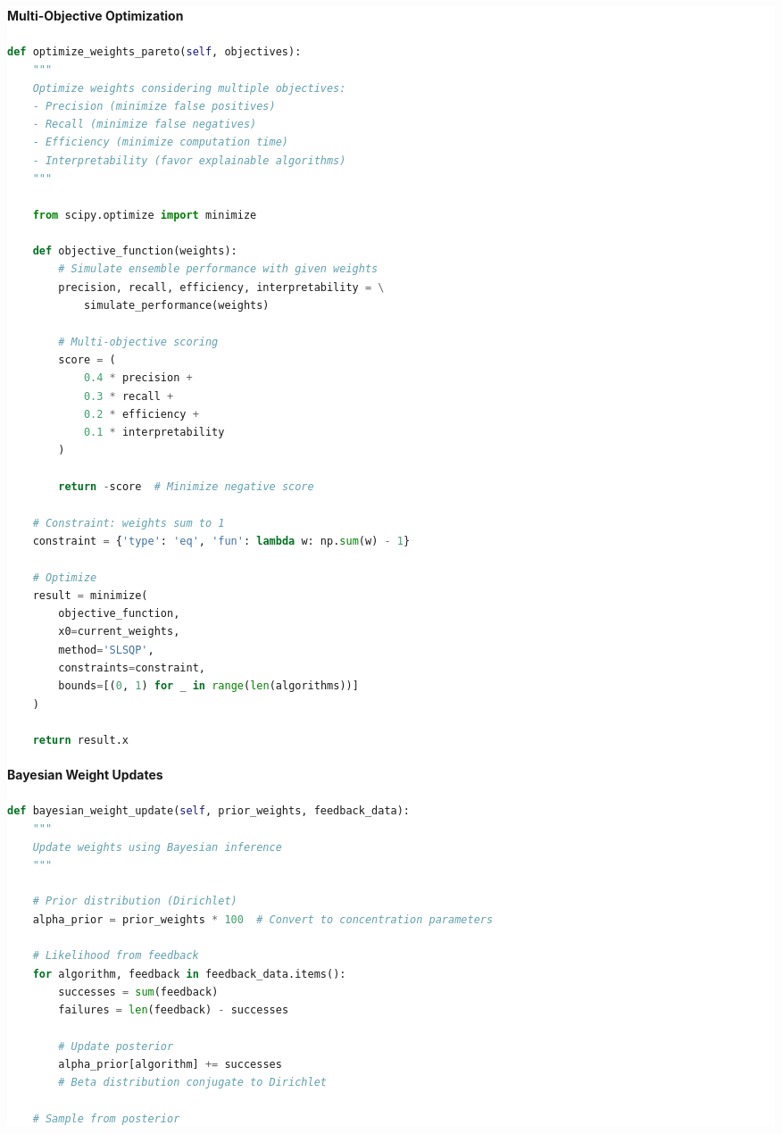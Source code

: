 #### Multi-Objective Optimization

```python
def optimize_weights_pareto(self, objectives):
    """
    Optimize weights considering multiple objectives:
    - Precision (minimize false positives)
    - Recall (minimize false negatives)  
    - Efficiency (minimize computation time)
    - Interpretability (favor explainable algorithms)
    """
    
    from scipy.optimize import minimize
    
    def objective_function(weights):
        # Simulate ensemble performance with given weights
        precision, recall, efficiency, interpretability = \
            simulate_performance(weights)
            
        # Multi-objective scoring
        score = (
            0.4 * precision + 
            0.3 * recall + 
            0.2 * efficiency + 
            0.1 * interpretability
        )
        
        return -score  # Minimize negative score
    
    # Constraint: weights sum to 1
    constraint = {'type': 'eq', 'fun': lambda w: np.sum(w) - 1}
    
    # Optimize
    result = minimize(
        objective_function,
        x0=current_weights,
        method='SLSQP',
        constraints=constraint,
        bounds=[(0, 1) for _ in range(len(algorithms))]
    )
    
    return result.x
```

#### Bayesian Weight Updates

```python
def bayesian_weight_update(self, prior_weights, feedback_data):
    """
    Update weights using Bayesian inference
    """
    
    # Prior distribution (Dirichlet)
    alpha_prior = prior_weights * 100  # Convert to concentration parameters
    
    # Likelihood from feedback
    for algorithm, feedback in feedback_data.items():
        successes = sum(feedback)
        failures = len(feedback) - successes
        
        # Update posterior
        alpha_prior[algorithm] += successes
        # Beta distribution conjugate to Dirichlet
    
    # Sample from posterior
```